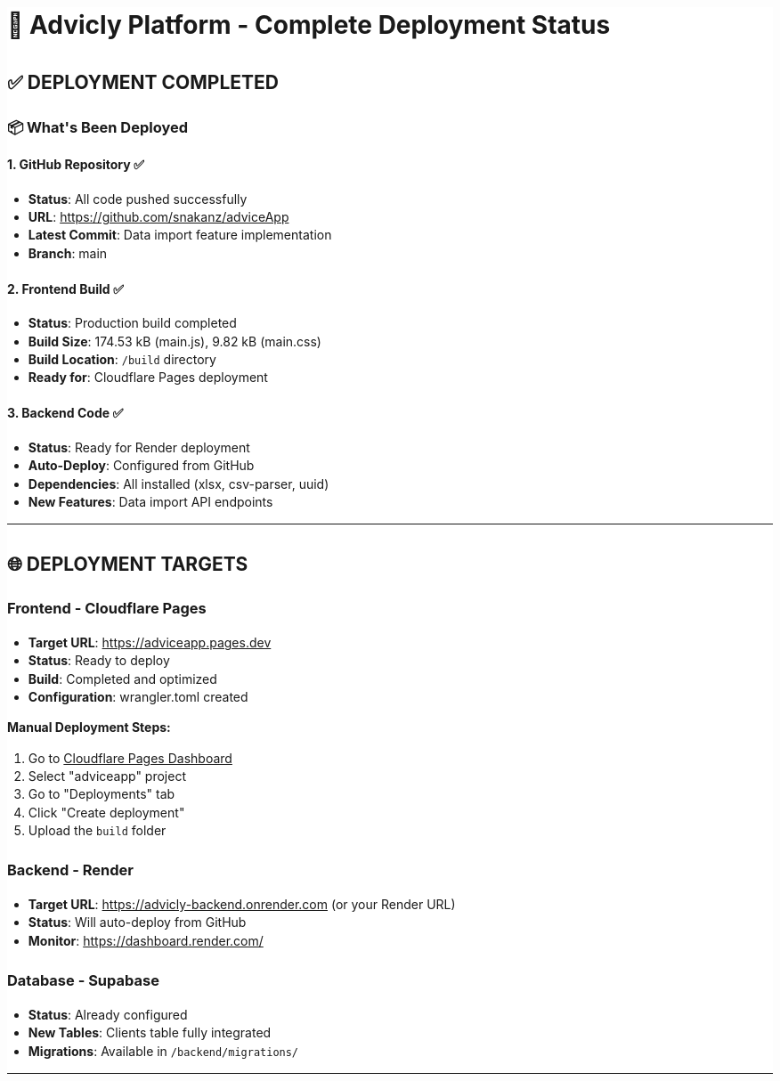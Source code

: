 # 🚀 Advicly Platform - Complete Deployment Status

## ✅ DEPLOYMENT COMPLETED

### 📦 What's Been Deployed

#### 1. **GitHub Repository** ✅
- **Status**: All code pushed successfully
- **URL**: https://github.com/snakanz/adviceApp
- **Latest Commit**: Data import feature implementation
- **Branch**: main

#### 2. **Frontend Build** ✅
- **Status**: Production build completed
- **Build Size**: 174.53 kB (main.js), 9.82 kB (main.css)
- **Build Location**: `/build` directory
- **Ready for**: Cloudflare Pages deployment

#### 3. **Backend Code** ✅
- **Status**: Ready for Render deployment
- **Auto-Deploy**: Configured from GitHub
- **Dependencies**: All installed (xlsx, csv-parser, uuid)
- **New Features**: Data import API endpoints

---

## 🌐 DEPLOYMENT TARGETS

### **Frontend - Cloudflare Pages**
- **Target URL**: https://adviceapp.pages.dev
- **Status**: Ready to deploy
- **Build**: Completed and optimized
- **Configuration**: wrangler.toml created

**Manual Deployment Steps:**
1. Go to [Cloudflare Pages Dashboard](https://dash.cloudflare.com/pages)
2. Select "adviceapp" project
3. Go to "Deployments" tab
4. Click "Create deployment"
5. Upload the `build` folder

### **Backend - Render**
- **Target URL**: https://advicly-backend.onrender.com (or your Render URL)
- **Status**: Will auto-deploy from GitHub
- **Monitor**: https://dashboard.render.com/

### **Database - Supabase**
- **Status**: Already configured
- **New Tables**: Clients table fully integrated
- **Migrations**: Available in `/backend/migrations/`

---